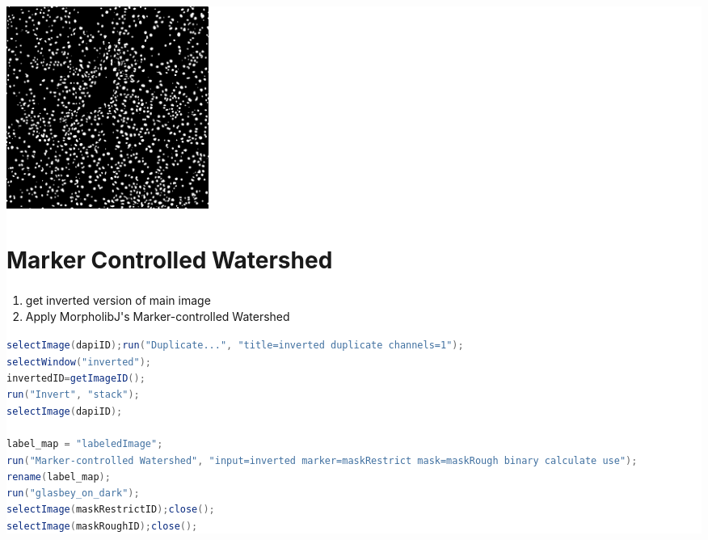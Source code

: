<a href="image_1618765355068.png"><img src="image_1618765355068.png" width="250" alt="maskRough"/></a>

# Marker Controlled Watershed
1. get inverted version of main image
2. Apply MorpholibJ's Marker-controlled Watershed 

```java
selectImage(dapiID);run("Duplicate...", "title=inverted duplicate channels=1");
selectWindow("inverted");
invertedID=getImageID();
run("Invert", "stack");
selectImage(dapiID);

label_map = "labeledImage";
run("Marker-controlled Watershed", "input=inverted marker=maskRestrict mask=maskRough binary calculate use");
rename(label_map);
run("glasbey_on_dark");
selectImage(maskRestrictID);close();
selectImage(maskRoughID);close();
```